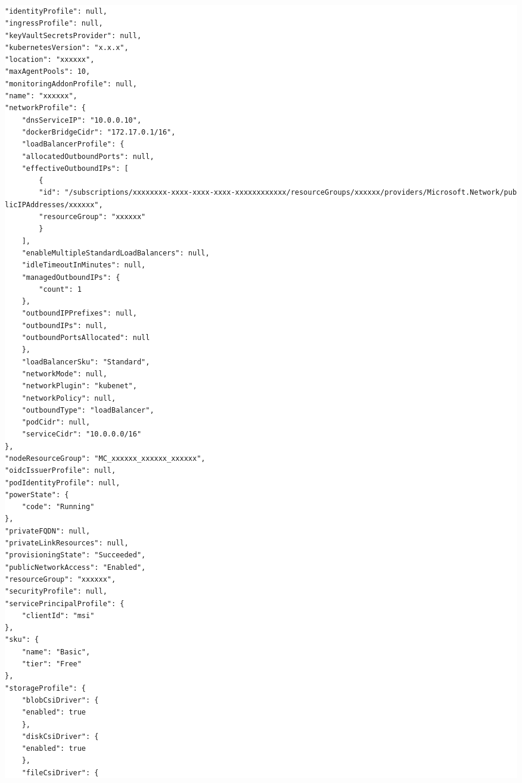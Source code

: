     "identityProfile": null,
    "ingressProfile": null,
    "keyVaultSecretsProvider": null,
    "kubernetesVersion": "x.x.x",
    "location": "xxxxxx",
    "maxAgentPools": 10,
    "monitoringAddonProfile": null,
    "name": "xxxxxx",
    "networkProfile": {
        "dnsServiceIP": "10.0.0.10",
        "dockerBridgeCidr": "172.17.0.1/16",
        "loadBalancerProfile": {
        "allocatedOutboundPorts": null,
        "effectiveOutboundIPs": [
            {
            "id": "/subscriptions/xxxxxxxx-xxxx-xxxx-xxxx-xxxxxxxxxxxx/resourceGroups/xxxxxx/providers/Microsoft.Network/publicIPAddresses/xxxxxx",
            "resourceGroup": "xxxxxx"
            }
        ],
        "enableMultipleStandardLoadBalancers": null,
        "idleTimeoutInMinutes": null,
        "managedOutboundIPs": {
            "count": 1
        },
        "outboundIPPrefixes": null,
        "outboundIPs": null,
        "outboundPortsAllocated": null
        },
        "loadBalancerSku": "Standard",
        "networkMode": null,
        "networkPlugin": "kubenet",
        "networkPolicy": null,
        "outboundType": "loadBalancer",
        "podCidr": null,
        "serviceCidr": "10.0.0.0/16"
    },
    "nodeResourceGroup": "MC_xxxxxx_xxxxxx_xxxxxx",
    "oidcIssuerProfile": null,
    "podIdentityProfile": null,
    "powerState": {
        "code": "Running"
    },
    "privateFQDN": null,
    "privateLinkResources": null,
    "provisioningState": "Succeeded",
    "publicNetworkAccess": "Enabled",
    "resourceGroup": "xxxxxx",
    "securityProfile": null,
    "servicePrincipalProfile": {
        "clientId": "msi"
    },
    "sku": {
        "name": "Basic",
        "tier": "Free"
    },
    "storageProfile": {
        "blobCsiDriver": {
        "enabled": true
        },
        "diskCsiDriver": {
        "enabled": true
        },
        "fileCsiDriver": {